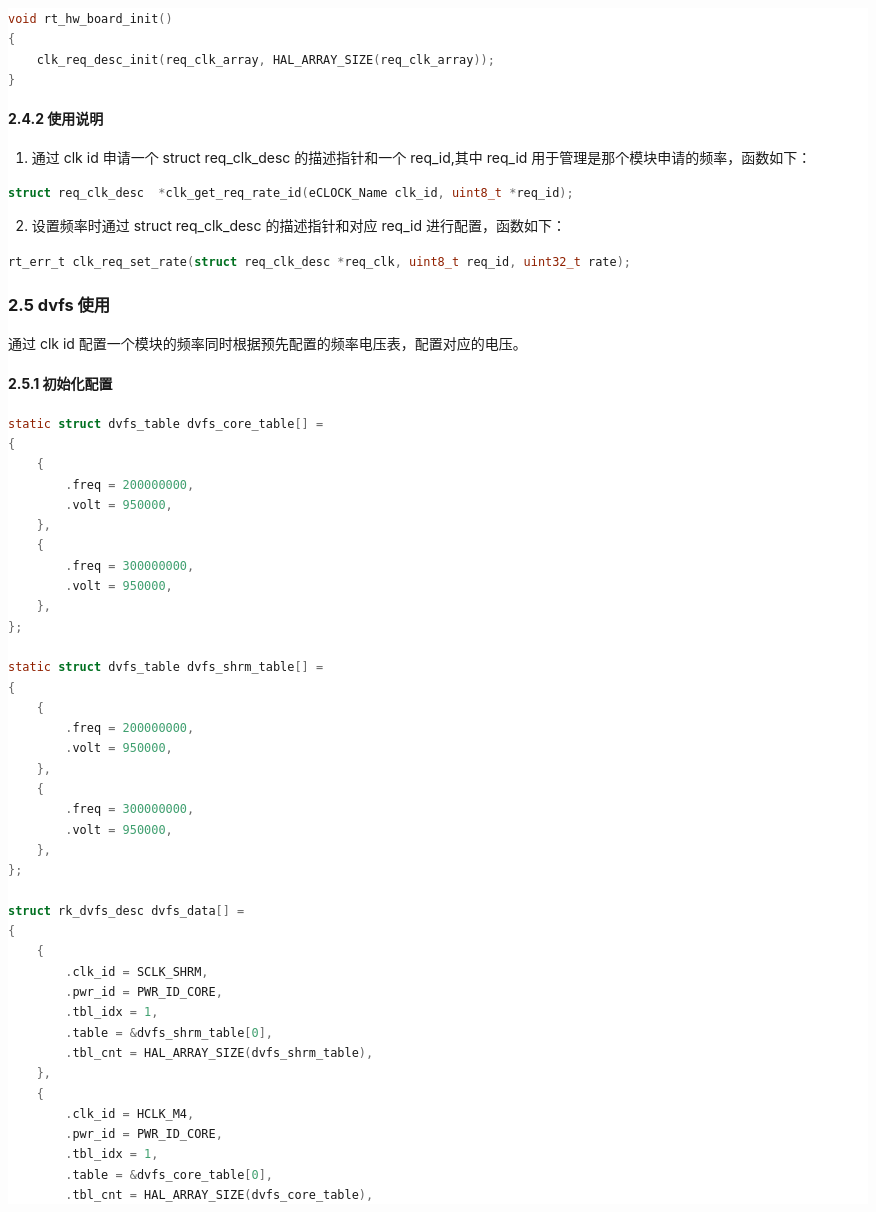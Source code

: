 ```c
void rt_hw_board_init()
{
    clk_req_desc_init(req_clk_array, HAL_ARRAY_SIZE(req_clk_array));
}
```

#### 2.4.2 使用说明

1. 通过 clk id 申请一个 struct req_clk_desc 的描述指针和一个 req_id,其中 req_id 用于管理是那个模块申请的频率，函数如下：

```c
struct req_clk_desc  *clk_get_req_rate_id(eCLOCK_Name clk_id, uint8_t *req_id);
```

2. 设置频率时通过 struct req_clk_desc 的描述指针和对应 req_id 进行配置，函数如下：

```c
rt_err_t clk_req_set_rate(struct req_clk_desc *req_clk, uint8_t req_id, uint32_t rate);
```

### 2.5 dvfs 使用

通过 clk id 配置一个模块的频率同时根据预先配置的频率电压表，配置对应的电压。

#### 2.5.1 初始化配置

```c
static struct dvfs_table dvfs_core_table[] =
{
    {
        .freq = 200000000,
        .volt = 950000,
    },
    {
        .freq = 300000000,
        .volt = 950000,
    },
};

static struct dvfs_table dvfs_shrm_table[] =
{
    {
        .freq = 200000000,
        .volt = 950000,
    },
    {
        .freq = 300000000,
        .volt = 950000,
    },
};

struct rk_dvfs_desc dvfs_data[] =
{
    {
        .clk_id = SCLK_SHRM,
        .pwr_id = PWR_ID_CORE,
        .tbl_idx = 1,
        .table = &dvfs_shrm_table[0],
        .tbl_cnt = HAL_ARRAY_SIZE(dvfs_shrm_table),
    },
    {
        .clk_id = HCLK_M4,
        .pwr_id = PWR_ID_CORE,
        .tbl_idx = 1,
        .table = &dvfs_core_table[0],
        .tbl_cnt = HAL_ARRAY_SIZE(dvfs_core_table),
```